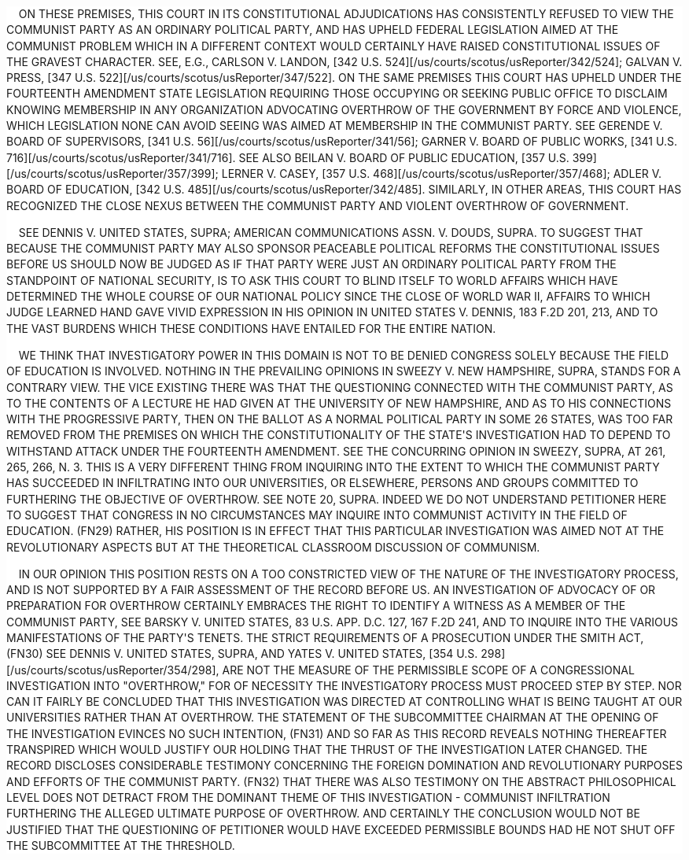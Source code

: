    ON THESE PREMISES, THIS COURT IN ITS CONSTITUTIONAL ADJUDICATIONS HAS CONSISTENTLY REFUSED TO VIEW THE COMMUNIST PARTY AS AN ORDINARY POLITICAL PARTY, AND HAS UPHELD FEDERAL LEGISLATION AIMED AT THE COMMUNIST PROBLEM WHICH IN A DIFFERENT CONTEXT WOULD CERTAINLY HAVE RAISED CONSTITUTIONAL ISSUES OF THE GRAVEST CHARACTER.  SEE, E.G., CARLSON V. LANDON, [342 U.S. 524][/us/courts/scotus/usReporter/342/524]; GALVAN V. PRESS, [347 U.S. 522][/us/courts/scotus/usReporter/347/522].  ON THE SAME PREMISES THIS COURT HAS UPHELD UNDER THE FOURTEENTH AMENDMENT STATE LEGISLATION REQUIRING THOSE OCCUPYING OR SEEKING PUBLIC OFFICE TO DISCLAIM KNOWING MEMBERSHIP IN ANY ORGANIZATION ADVOCATING OVERTHROW OF THE GOVERNMENT BY FORCE AND VIOLENCE, WHICH LEGISLATION NONE CAN AVOID SEEING WAS AIMED AT MEMBERSHIP IN THE COMMUNIST PARTY.  SEE GERENDE V. BOARD OF SUPERVISORS, [341 U.S. 56][/us/courts/scotus/usReporter/341/56]; GARNER V. BOARD OF PUBLIC WORKS, [341 U.S. 716][/us/courts/scotus/usReporter/341/716].  SEE ALSO BEILAN V. BOARD OF PUBLIC EDUCATION, [357 U.S. 399][/us/courts/scotus/usReporter/357/399]; LERNER V. CASEY, [357 U.S. 468][/us/courts/scotus/usReporter/357/468]; ADLER V. BOARD OF EDUCATION, [342 U.S. 485][/us/courts/scotus/usReporter/342/485].  SIMILARLY, IN OTHER AREAS, THIS COURT HAS RECOGNIZED THE CLOSE NEXUS BETWEEN THE COMMUNIST PARTY AND VIOLENT OVERTHROW OF GOVERNMENT.

    SEE DENNIS V. UNITED STATES, SUPRA; AMERICAN COMMUNICATIONS ASSN. V. DOUDS, SUPRA.  TO SUGGEST THAT BECAUSE THE COMMUNIST PARTY MAY ALSO SPONSOR PEACEABLE POLITICAL REFORMS THE CONSTITUTIONAL ISSUES BEFORE US SHOULD NOW BE JUDGED AS IF THAT PARTY WERE JUST AN ORDINARY POLITICAL PARTY FROM THE STANDPOINT OF NATIONAL SECURITY, IS TO ASK THIS COURT TO BLIND ITSELF TO WORLD AFFAIRS WHICH HAVE DETERMINED THE WHOLE COURSE OF OUR NATIONAL POLICY SINCE THE CLOSE OF WORLD WAR II, AFFAIRS TO WHICH JUDGE LEARNED HAND GAVE VIVID EXPRESSION IN HIS OPINION IN UNITED STATES V. DENNIS, 183 F.2D 201, 213, AND TO THE VAST BURDENS WHICH THESE CONDITIONS HAVE ENTAILED FOR THE ENTIRE NATION.

    WE THINK THAT INVESTIGATORY POWER IN THIS DOMAIN IS NOT TO BE DENIED CONGRESS SOLELY BECAUSE THE FIELD OF EDUCATION IS INVOLVED.  NOTHING IN THE PREVAILING OPINIONS IN SWEEZY V. NEW HAMPSHIRE, SUPRA, STANDS FOR A CONTRARY VIEW.  THE VICE EXISTING THERE WAS THAT THE QUESTIONING CONNECTED WITH THE COMMUNIST PARTY, AS TO THE CONTENTS OF A LECTURE HE HAD GIVEN AT THE UNIVERSITY OF NEW HAMPSHIRE, AND AS TO HIS CONNECTIONS WITH THE PROGRESSIVE PARTY, THEN ON THE BALLOT AS A NORMAL POLITICAL PARTY IN SOME 26 STATES, WAS TOO FAR REMOVED FROM THE PREMISES ON WHICH THE CONSTITUTIONALITY OF THE STATE'S INVESTIGATION HAD TO DEPEND TO WITHSTAND ATTACK UNDER THE FOURTEENTH AMENDMENT.  SEE THE CONCURRING OPINION IN SWEEZY, SUPRA, AT 261, 265, 266, N. 3.  THIS IS A VERY DIFFERENT THING FROM INQUIRING INTO THE EXTENT TO WHICH THE COMMUNIST PARTY HAS SUCCEEDED IN INFILTRATING INTO OUR UNIVERSITIES, OR ELSEWHERE, PERSONS AND GROUPS COMMITTED TO FURTHERING THE OBJECTIVE OF OVERTHROW.  SEE NOTE 20, SUPRA.  INDEED WE DO NOT UNDERSTAND PETITIONER HERE TO SUGGEST THAT CONGRESS IN NO CIRCUMSTANCES MAY INQUIRE INTO COMMUNIST ACTIVITY IN THE FIELD OF EDUCATION.  (FN29)  RATHER, HIS POSITION IS IN EFFECT THAT THIS PARTICULAR INVESTIGATION WAS AIMED NOT AT THE REVOLUTIONARY ASPECTS BUT AT THE THEORETICAL CLASSROOM DISCUSSION OF COMMUNISM.

    IN OUR OPINION THIS POSITION RESTS ON A TOO CONSTRICTED VIEW OF THE NATURE OF THE INVESTIGATORY PROCESS, AND IS NOT SUPPORTED BY A FAIR ASSESSMENT OF THE RECORD BEFORE US.  AN INVESTIGATION OF ADVOCACY OF OR PREPARATION FOR OVERTHROW CERTAINLY EMBRACES THE RIGHT TO IDENTIFY A WITNESS AS A MEMBER OF THE COMMUNIST PARTY, SEE BARSKY V. UNITED STATES, 83 U.S. APP. D.C. 127, 167 F.2D 241, AND TO INQUIRE INTO THE VARIOUS MANIFESTATIONS OF THE PARTY'S TENETS.  THE STRICT REQUIREMENTS OF A PROSECUTION UNDER THE SMITH ACT, (FN30) SEE DENNIS V. UNITED STATES, SUPRA, AND YATES V. UNITED STATES, [354 U.S. 298][/us/courts/scotus/usReporter/354/298], ARE NOT THE MEASURE OF THE PERMISSIBLE SCOPE OF A CONGRESSIONAL INVESTIGATION INTO "OVERTHROW," FOR OF NECESSITY THE INVESTIGATORY PROCESS MUST PROCEED STEP BY STEP.  NOR CAN IT FAIRLY BE CONCLUDED THAT THIS INVESTIGATION WAS DIRECTED AT CONTROLLING WHAT IS BEING TAUGHT AT OUR UNIVERSITIES RATHER THAN AT OVERTHROW.  THE STATEMENT OF THE SUBCOMMITTEE CHAIRMAN AT THE OPENING OF THE INVESTIGATION EVINCES NO SUCH INTENTION, (FN31) AND SO FAR AS THIS RECORD REVEALS NOTHING THEREAFTER TRANSPIRED WHICH WOULD JUSTIFY OUR HOLDING THAT THE THRUST OF THE INVESTIGATION LATER CHANGED.  THE RECORD DISCLOSES CONSIDERABLE TESTIMONY CONCERNING THE FOREIGN DOMINATION AND REVOLUTIONARY PURPOSES AND EFFORTS OF THE COMMUNIST PARTY.  (FN32)  THAT THERE WAS ALSO TESTIMONY ON THE ABSTRACT PHILOSOPHICAL LEVEL DOES NOT DETRACT FROM THE DOMINANT THEME OF THIS INVESTIGATION - COMMUNIST INFILTRATION FURTHERING THE ALLEGED ULTIMATE PURPOSE OF OVERTHROW.  AND CERTAINLY THE CONCLUSION WOULD NOT BE JUSTIFIED THAT THE QUESTIONING OF PETITIONER WOULD HAVE EXCEEDED PERMISSIBLE BOUNDS HAD HE NOT SHUT OFF THE SUBCOMMITTEE AT THE THRESHOLD.
